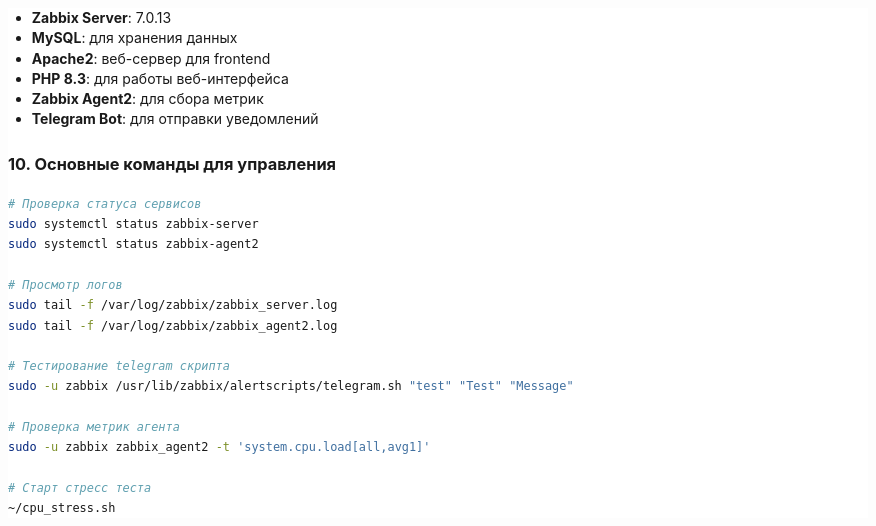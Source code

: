 - **Zabbix Server**: 7.0.13
- **MySQL**: для хранения данных
- **Apache2**: веб-сервер для frontend
- **PHP 8.3**: для работы веб-интерфейса
- **Zabbix Agent2**: для сбора метрик
- **Telegram Bot**: для отправки уведомлений

### 10. Основные команды для управления

```bash
# Проверка статуса сервисов
sudo systemctl status zabbix-server
sudo systemctl status zabbix-agent2

# Просмотр логов
sudo tail -f /var/log/zabbix/zabbix_server.log
sudo tail -f /var/log/zabbix/zabbix_agent2.log

# Тестирование telegram скрипта
sudo -u zabbix /usr/lib/zabbix/alertscripts/telegram.sh "test" "Test" "Message"

# Проверка метрик агента
sudo -u zabbix zabbix_agent2 -t 'system.cpu.load[all,avg1]'

# Старт стресс теста
~/cpu_stress.sh
```
